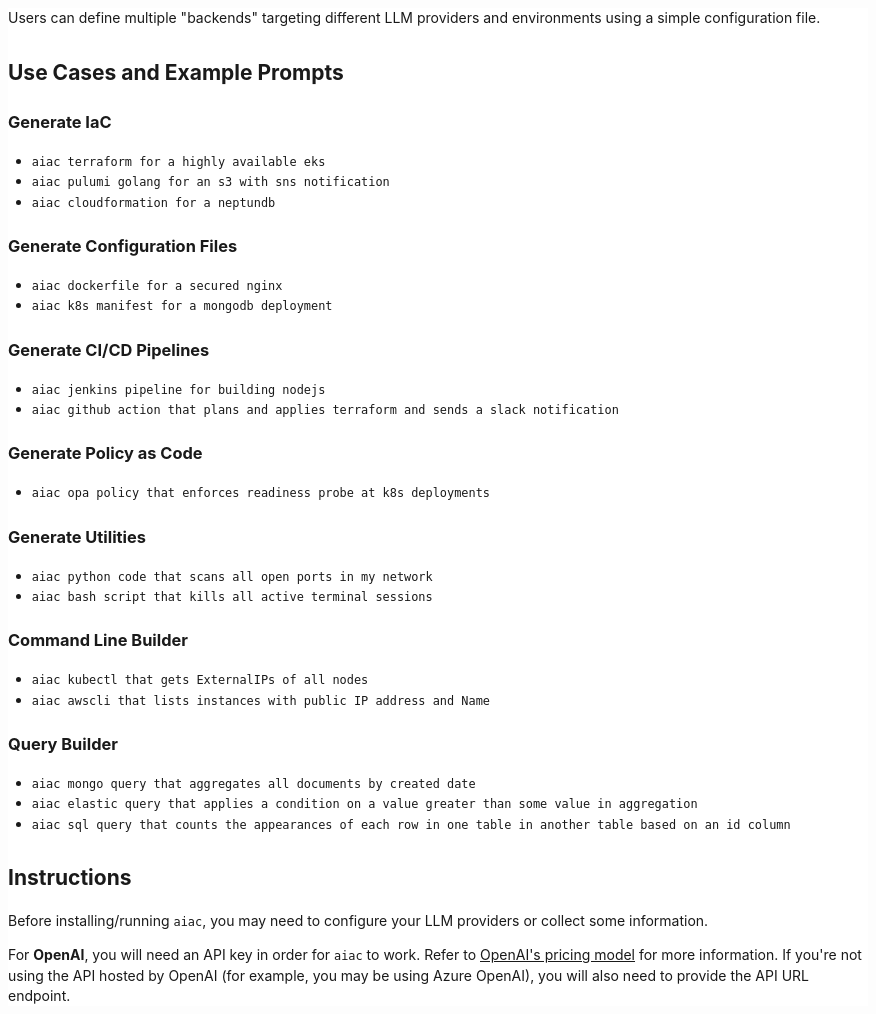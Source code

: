 Users can define multiple "backends" targeting different LLM providers and
environments using a simple configuration file.

## Use Cases and Example Prompts

### Generate IaC

- `aiac terraform for a highly available eks`
- `aiac pulumi golang for an s3 with sns notification`
- `aiac cloudformation for a neptundb`

### Generate Configuration Files

- `aiac dockerfile for a secured nginx`
- `aiac k8s manifest for a mongodb deployment`

### Generate CI/CD Pipelines

- `aiac jenkins pipeline for building nodejs`
- `aiac github action that plans and applies terraform and sends a slack notification`

### Generate Policy as Code

- `aiac opa policy that enforces readiness probe at k8s deployments`

### Generate Utilities

- `aiac python code that scans all open ports in my network`
- `aiac bash script that kills all active terminal sessions`

### Command Line Builder

- `aiac kubectl that gets ExternalIPs of all nodes`
- `aiac awscli that lists instances with public IP address and Name`

### Query Builder

- `aiac mongo query that aggregates all documents by created date`
- `aiac elastic query that applies a condition on a value greater than some value in aggregation`
- `aiac sql query that counts the appearances of each row in one table in another table based on an id column`

## Instructions

Before installing/running `aiac`, you may need to configure your LLM providers
or collect some information.

For **OpenAI**, you will need an API key in order for `aiac` to work. Refer to
[OpenAI's pricing model](https://openai.com/pricing?trk=public_post-text) for more information. If you're not using the API hosted
by OpenAI (for example, you may be using Azure OpenAI), you will also need to
provide the API URL endpoint.
